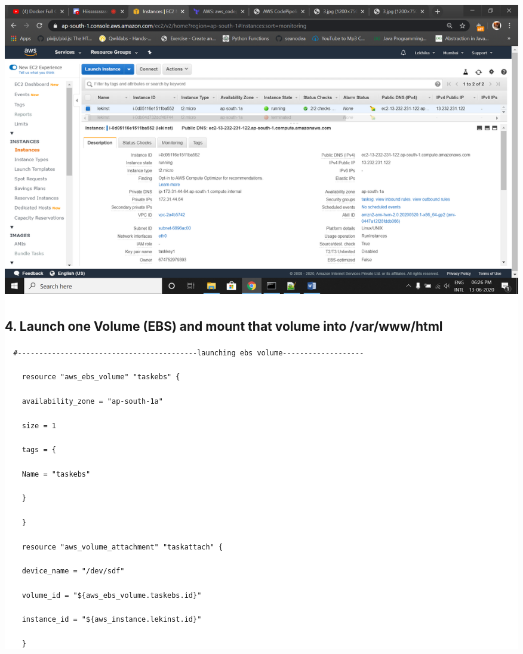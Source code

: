 # <img src = "https://github.com/lekhika13/awscloud/blob/master/terra/1.png">


## 4. Launch one Volume (EBS) and mount that volume into /var/www/html

      #------------------------------------------launching ebs volume-------------------

        resource "aws_ebs_volume" "taskebs" {

        availability_zone = "ap-south-1a"

        size = 1

        tags = {

        Name = "taskebs"

        }

        }

        resource "aws_volume_attachment" "taskattach" {

        device_name = "/dev/sdf"

        volume_id = "${aws_ebs_volume.taskebs.id}"

        instance_id = "${aws_instance.lekinst.id}"

        }
